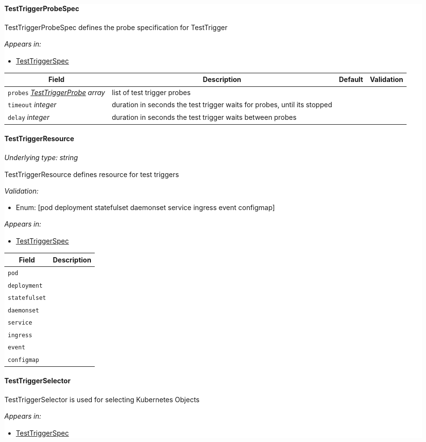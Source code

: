 
#### TestTriggerProbeSpec



TestTriggerProbeSpec defines the probe specification for TestTrigger



_Appears in:_
- [TestTriggerSpec](#testtriggerspec)

| Field | Description | Default | Validation |
| --- | --- | --- | --- |
| `probes` _[TestTriggerProbe](#testtriggerprobe) array_ | list of test trigger probes |  |  |
| `timeout` _integer_ | duration in seconds the test trigger waits for probes, until its stopped |  |  |
| `delay` _integer_ | duration in seconds the test trigger waits between probes |  |  |


#### TestTriggerResource

_Underlying type:_ _string_

TestTriggerResource defines resource for test triggers

_Validation:_
- Enum: [pod deployment statefulset daemonset service ingress event configmap]

_Appears in:_
- [TestTriggerSpec](#testtriggerspec)

| Field | Description |
| --- | --- |
| `pod` |  |
| `deployment` |  |
| `statefulset` |  |
| `daemonset` |  |
| `service` |  |
| `ingress` |  |
| `event` |  |
| `configmap` |  |


#### TestTriggerSelector



TestTriggerSelector is used for selecting Kubernetes Objects



_Appears in:_
- [TestTriggerSpec](#testtriggerspec)
